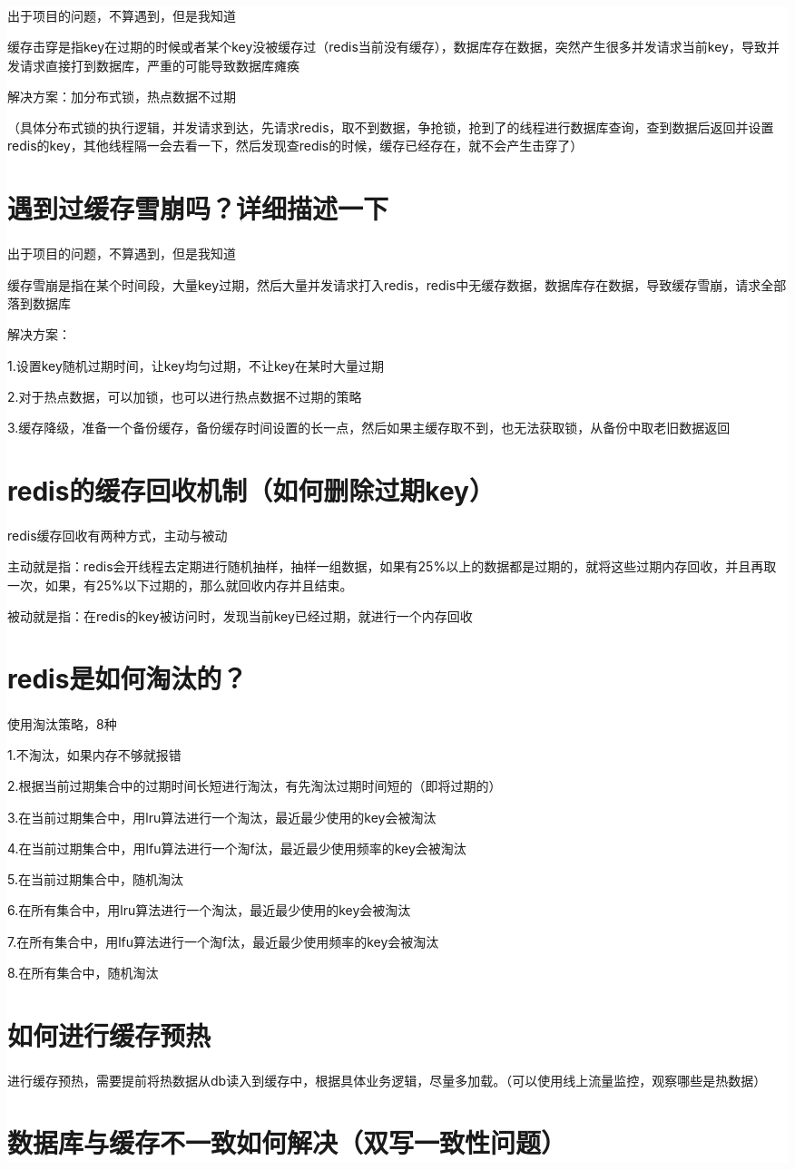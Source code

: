 出于项目的问题，不算遇到，但是我知道

缓存击穿是指key在过期的时候或者某个key没被缓存过（redis当前没有缓存），数据库存在数据，突然产生很多并发请求当前key，导致并发请求直接打到数据库，严重的可能导致数据库瘫痪

解决方案：加分布式锁，热点数据不过期

（具体分布式锁的执行逻辑，并发请求到达，先请求redis，取不到数据，争抢锁，抢到了的线程进行数据库查询，查到数据后返回并设置redis的key，其他线程隔一会去看一下，然后发现查redis的时候，缓存已经存在，就不会产生击穿了）

# 遇到过缓存雪崩吗？详细描述一下

出于项目的问题，不算遇到，但是我知道

缓存雪崩是指在某个时间段，大量key过期，然后大量并发请求打入redis，redis中无缓存数据，数据库存在数据，导致缓存雪崩，请求全部落到数据库

解决方案：

1.设置key随机过期时间，让key均匀过期，不让key在某时大量过期

2.对于热点数据，可以加锁，也可以进行热点数据不过期的策略

3.缓存降级，准备一个备份缓存，备份缓存时间设置的长一点，然后如果主缓存取不到，也无法获取锁，从备份中取老旧数据返回

# redis的缓存回收机制（如何删除过期key）

redis缓存回收有两种方式，主动与被动

主动就是指：redis会开线程去定期进行随机抽样，抽样一组数据，如果有25%以上的数据都是过期的，就将这些过期内存回收，并且再取一次，如果，有25%以下过期的，那么就回收内存并且结束。

被动就是指：在redis的key被访问时，发现当前key已经过期，就进行一个内存回收

# redis是如何淘汰的？

使用淘汰策略，8种

1.不淘汰，如果内存不够就报错

2.根据当前过期集合中的过期时间长短进行淘汰，有先淘汰过期时间短的（即将过期的）

3.在当前过期集合中，用lru算法进行一个淘汰，最近最少使用的key会被淘汰

4.在当前过期集合中，用lfu算法进行一个淘f汰，最近最少使用频率的key会被淘汰

5.在当前过期集合中，随机淘汰

6.在所有集合中，用lru算法进行一个淘汰，最近最少使用的key会被淘汰

7.在所有集合中，用lfu算法进行一个淘f汰，最近最少使用频率的key会被淘汰

8.在所有集合中，随机淘汰

# 如何进行缓存预热

进行缓存预热，需要提前将热数据从db读入到缓存中，根据具体业务逻辑，尽量多加载。（可以使用线上流量监控，观察哪些是热数据）

# 数据库与缓存不一致如何解决（双写一致性问题）
